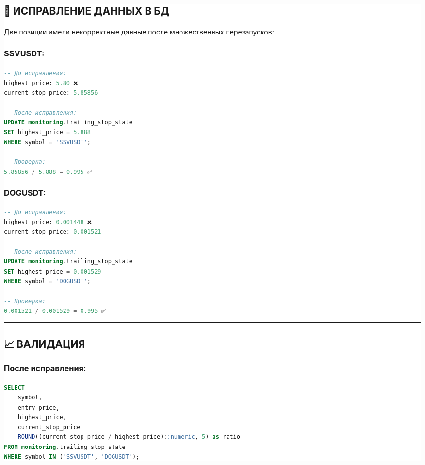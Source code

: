 
## 🧪 ИСПРАВЛЕНИЕ ДАННЫХ В БД

Две позиции имели некорректные данные после множественных перезапусков:

### SSVUSDT:
```sql
-- До исправления:
highest_price: 5.80 ❌
current_stop_price: 5.85856

-- После исправления:
UPDATE monitoring.trailing_stop_state
SET highest_price = 5.888
WHERE symbol = 'SSVUSDT';

-- Проверка:
5.85856 / 5.888 = 0.995 ✅
```

### DOGUSDT:
```sql
-- До исправления:
highest_price: 0.001448 ❌
current_stop_price: 0.001521

-- После исправления:
UPDATE monitoring.trailing_stop_state
SET highest_price = 0.001529
WHERE symbol = 'DOGUSDT';

-- Проверка:
0.001521 / 0.001529 = 0.995 ✅
```

---

## 📈 ВАЛИДАЦИЯ

### После исправления:

```sql
SELECT
    symbol,
    entry_price,
    highest_price,
    current_stop_price,
    ROUND((current_stop_price / highest_price)::numeric, 5) as ratio
FROM monitoring.trailing_stop_state
WHERE symbol IN ('SSVUSDT', 'DOGUSDT');
```
